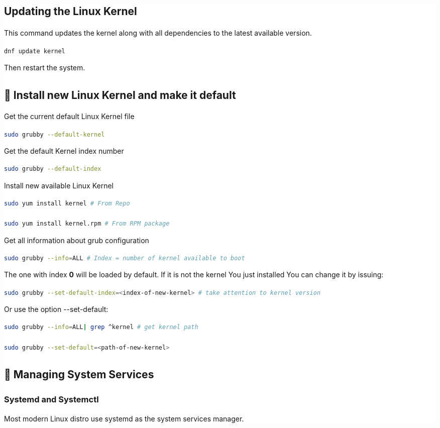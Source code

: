 ## Updating the Linux Kernel

This command updates the kernel along with all dependencies to the latest available version.

```bash
dnf update kernel 
```

Then restart the system.

## 📝 **Install new Linux Kernel and make it default**

Get the current default Linux Kernel file  

```bash
sudo grubby --default-kernel
```

Get the default Kernel index number

```bash
sudo grubby --default-index
```

Install new available Linux Kernel

```bash
sudo yum install kernel # From Repo

sudo yum install kernel.rpm # From RPM package
```

Get all information about grub configuration

```bash
sudo grubby --info=ALL # Index = number of kernel available to boot 
```

The one with index **0** will be loaded by default. If it is not the kernel You just installed You can change it by issuing:

```bash
sudo grubby --set-default-index=<index-of-new-kernel> # take attention to kernel version
```

Or use the option --set-default:

```bash
sudo grubby --info=ALL| grep ^kernel # get kernel path

sudo grubby --set-default=<path-of-new-kernel>
```

## 📝 Managing System Services

### Systemd and Systemctl

Most modern Linux distro use systemd as the system services manager.

